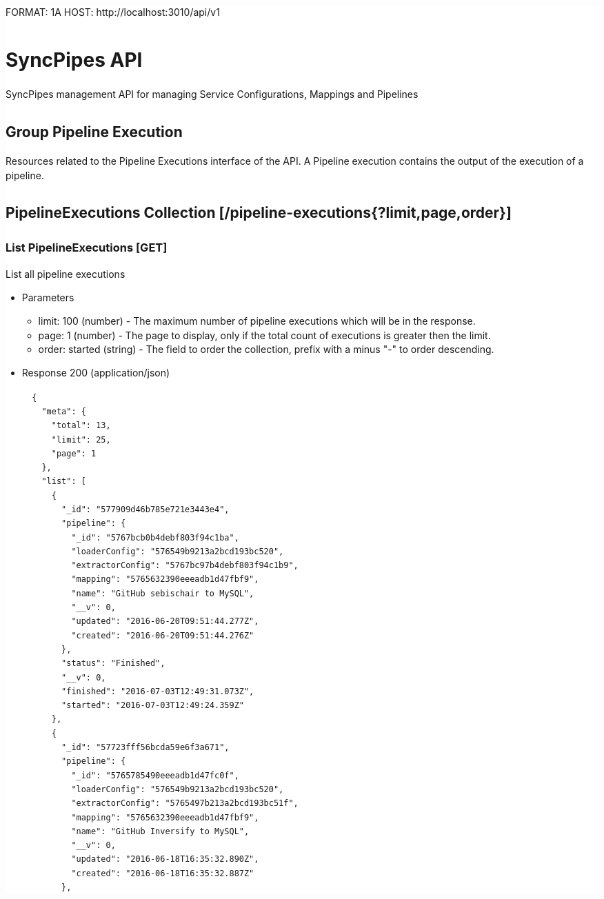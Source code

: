 FORMAT: 1A
HOST: http://localhost:3010/api/v1

# SyncPipes API

SyncPipes management API for managing Service Configurations, Mappings and Pipelines

## Group Pipeline Execution

Resources related to the Pipeline Executions interface of the API. A Pipeline execution contains the output of the execution of a pipeline.

## PipelineExecutions Collection [/pipeline-executions{?limit,page,order}]

### List PipelineExecutions [GET]

List all pipeline executions

+ Parameters
    + limit: 100 (number) - The maximum number of pipeline executions which will be in the response.
    + page: 1 (number) - The page to display, only if the total count of executions is greater then the limit.
    + order: started (string) - The field to order the collection, prefix with a minus "-" to order descending.

+ Response 200 (application/json)

        {
          "meta": {
            "total": 13,
            "limit": 25,
            "page": 1
          },
          "list": [
            {
              "_id": "577909d46b785e721e3443e4",
              "pipeline": {
                "_id": "5767bcb0b4debf803f94c1ba",
                "loaderConfig": "576549b9213a2bcd193bc520",
                "extractorConfig": "5767bc97b4debf803f94c1b9",
                "mapping": "5765632390eeeadb1d47fbf9",
                "name": "GitHub sebischair to MySQL",
                "__v": 0,
                "updated": "2016-06-20T09:51:44.277Z",
                "created": "2016-06-20T09:51:44.276Z"
              },
              "status": "Finished",
              "__v": 0,
              "finished": "2016-07-03T12:49:31.073Z",
              "started": "2016-07-03T12:49:24.359Z"
            },
            {
              "_id": "57723fff56bcda59e6f3a671",
              "pipeline": {
                "_id": "5765785490eeeadb1d47fc0f",
                "loaderConfig": "576549b9213a2bcd193bc520",
                "extractorConfig": "5765497b213a2bcd193bc51f",
                "mapping": "5765632390eeeadb1d47fbf9",
                "name": "GitHub Inversify to MySQL",
                "__v": 0,
                "updated": "2016-06-18T16:35:32.890Z",
                "created": "2016-06-18T16:35:32.887Z"
              },